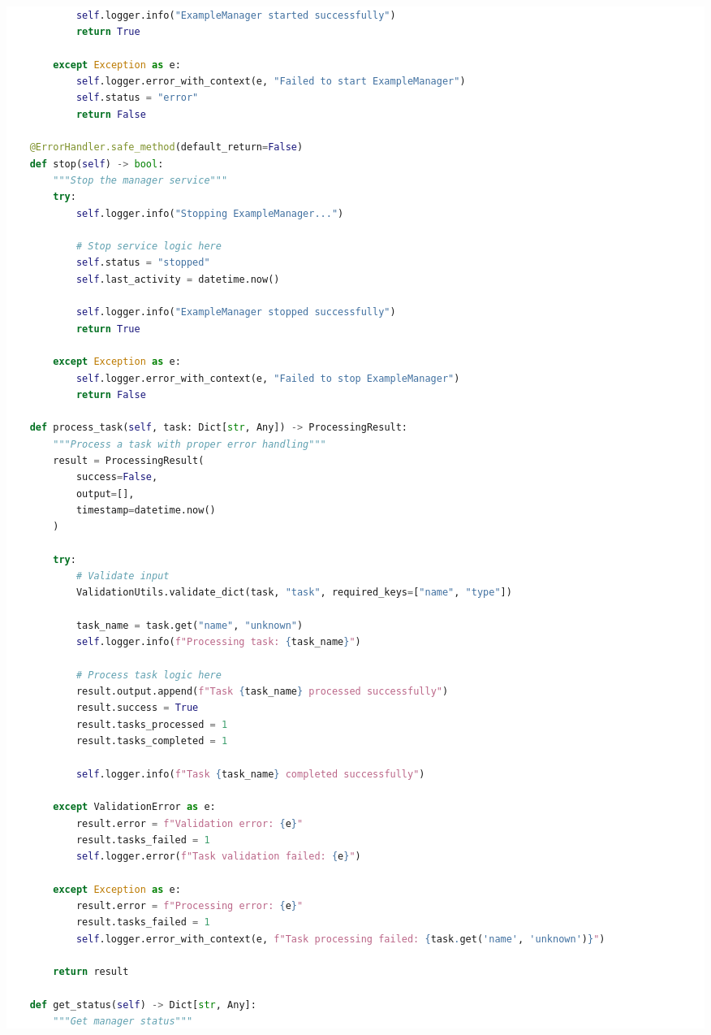 ```python
            self.logger.info("ExampleManager started successfully")
            return True

        except Exception as e:
            self.logger.error_with_context(e, "Failed to start ExampleManager")
            self.status = "error"
            return False

    @ErrorHandler.safe_method(default_return=False)
    def stop(self) -> bool:
        """Stop the manager service"""
        try:
            self.logger.info("Stopping ExampleManager...")

            # Stop service logic here
            self.status = "stopped"
            self.last_activity = datetime.now()

            self.logger.info("ExampleManager stopped successfully")
            return True

        except Exception as e:
            self.logger.error_with_context(e, "Failed to stop ExampleManager")
            return False

    def process_task(self, task: Dict[str, Any]) -> ProcessingResult:
        """Process a task with proper error handling"""
        result = ProcessingResult(
            success=False,
            output=[],
            timestamp=datetime.now()
        )

        try:
            # Validate input
            ValidationUtils.validate_dict(task, "task", required_keys=["name", "type"])

            task_name = task.get("name", "unknown")
            self.logger.info(f"Processing task: {task_name}")

            # Process task logic here
            result.output.append(f"Task {task_name} processed successfully")
            result.success = True
            result.tasks_processed = 1
            result.tasks_completed = 1

            self.logger.info(f"Task {task_name} completed successfully")

        except ValidationError as e:
            result.error = f"Validation error: {e}"
            result.tasks_failed = 1
            self.logger.error(f"Task validation failed: {e}")

        except Exception as e:
            result.error = f"Processing error: {e}"
            result.tasks_failed = 1
            self.logger.error_with_context(e, f"Task processing failed: {task.get('name', 'unknown')}")

        return result

    def get_status(self) -> Dict[str, Any]:
        """Get manager status"""
```